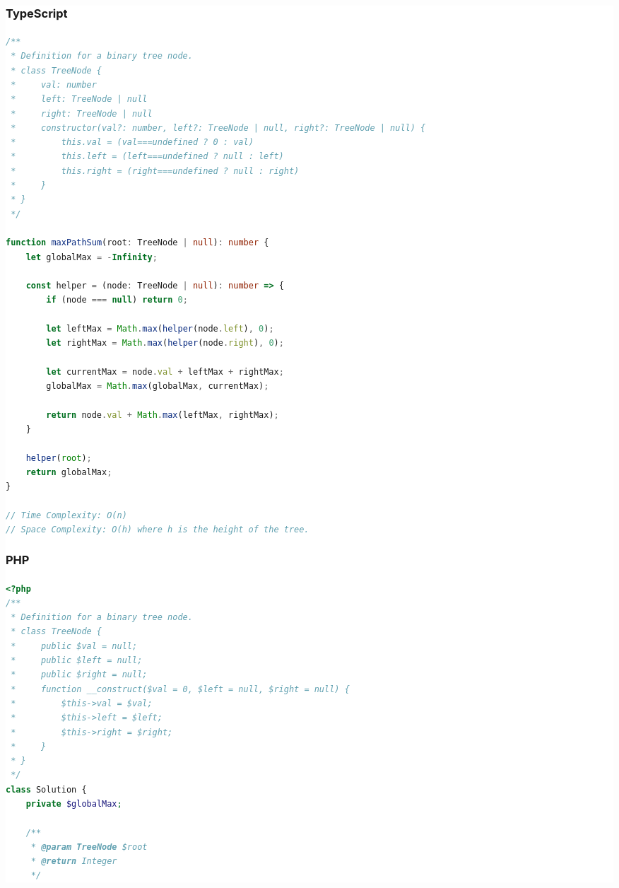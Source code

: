 ### TypeScript

```typescript
/**
 * Definition for a binary tree node.
 * class TreeNode {
 *     val: number
 *     left: TreeNode | null
 *     right: TreeNode | null
 *     constructor(val?: number, left?: TreeNode | null, right?: TreeNode | null) {
 *         this.val = (val===undefined ? 0 : val)
 *         this.left = (left===undefined ? null : left)
 *         this.right = (right===undefined ? null : right)
 *     }
 * }
 */

function maxPathSum(root: TreeNode | null): number {
    let globalMax = -Infinity;

    const helper = (node: TreeNode | null): number => {
        if (node === null) return 0;

        let leftMax = Math.max(helper(node.left), 0);
        let rightMax = Math.max(helper(node.right), 0);

        let currentMax = node.val + leftMax + rightMax;
        globalMax = Math.max(globalMax, currentMax);
        
        return node.val + Math.max(leftMax, rightMax);
    }

    helper(root);
    return globalMax;
}

// Time Complexity: O(n)
// Space Complexity: O(h) where h is the height of the tree.
```

### PHP

```php
<?php
/**
 * Definition for a binary tree node.
 * class TreeNode {
 *     public $val = null;
 *     public $left = null;
 *     public $right = null;
 *     function __construct($val = 0, $left = null, $right = null) {
 *         $this->val = $val;
 *         $this->left = $left;
 *         $this->right = $right;
 *     }
 * }
 */
class Solution {
    private $globalMax;

    /**
     * @param TreeNode $root
     * @return Integer
     */
```